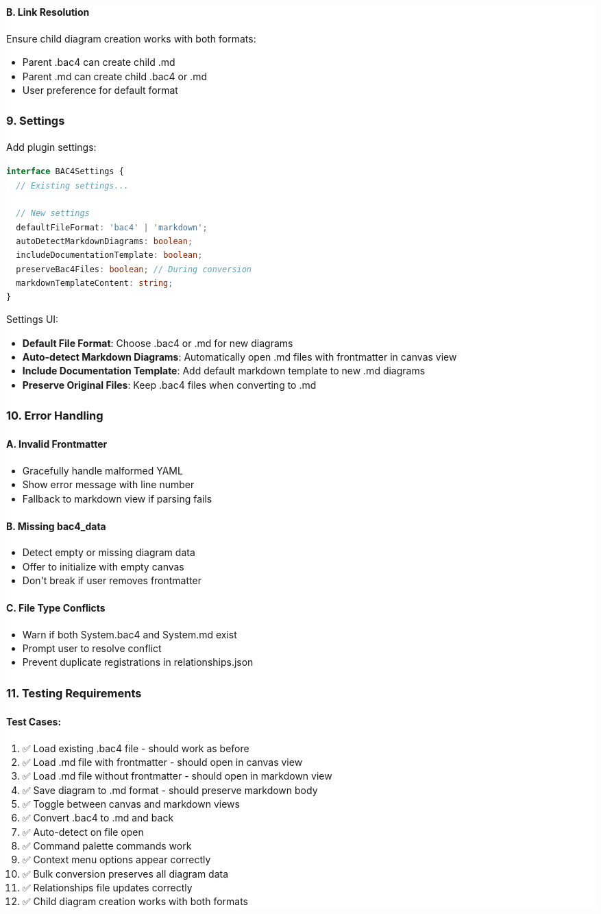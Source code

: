 #### B. Link Resolution
Ensure child diagram creation works with both formats:
- Parent .bac4 can create child .md
- Parent .md can create child .bac4 or .md
- User preference for default format

### 9. Settings

Add plugin settings:
```typescript
interface BAC4Settings {
  // Existing settings...

  // New settings
  defaultFileFormat: 'bac4' | 'markdown';
  autoDetectMarkdownDiagrams: boolean;
  includeDocumentationTemplate: boolean;
  preserveBac4Files: boolean; // During conversion
  markdownTemplateContent: string;
}
```

Settings UI:
- **Default File Format**: Choose .bac4 or .md for new diagrams
- **Auto-detect Markdown Diagrams**: Automatically open .md files with frontmatter in canvas view
- **Include Documentation Template**: Add default markdown template to new .md diagrams
- **Preserve Original Files**: Keep .bac4 files when converting to .md

### 10. Error Handling

#### A. Invalid Frontmatter
- Gracefully handle malformed YAML
- Show error message with line number
- Fallback to markdown view if parsing fails

#### B. Missing bac4_data
- Detect empty or missing diagram data
- Offer to initialize with empty canvas
- Don't break if user removes frontmatter

#### C. File Type Conflicts
- Warn if both System.bac4 and System.md exist
- Prompt user to resolve conflict
- Prevent duplicate registrations in relationships.json

### 11. Testing Requirements

#### Test Cases:
1. ✅ Load existing .bac4 file - should work as before
2. ✅ Load .md file with frontmatter - should open in canvas view
3. ✅ Load .md file without frontmatter - should open in markdown view
4. ✅ Save diagram to .md format - should preserve markdown body
5. ✅ Toggle between canvas and markdown views
6. ✅ Convert .bac4 to .md and back
7. ✅ Auto-detect on file open
8. ✅ Command palette commands work
9. ✅ Context menu options appear correctly
10. ✅ Bulk conversion preserves all diagram data
11. ✅ Relationships file updates correctly
12. ✅ Child diagram creation works with both formats
